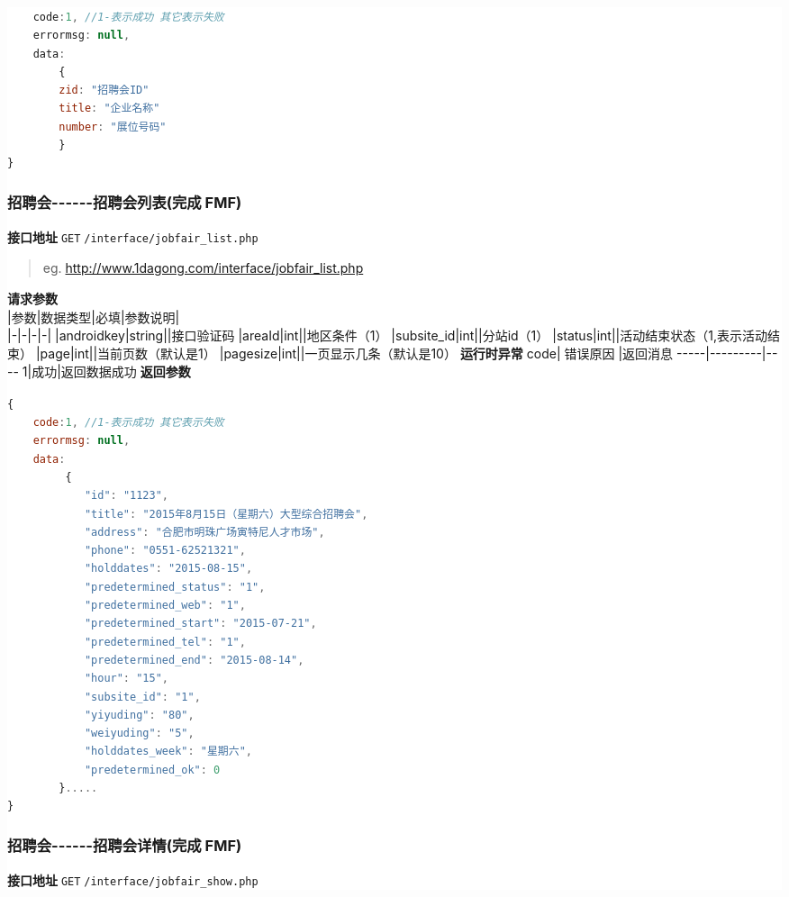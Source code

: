 ```javascript
	code:1, //1-表示成功 其它表示失败
	errormsg: null,
	data:
		{
		zid: "招聘会ID"
		title: "企业名称"
		number: "展位号码"
		}
}
```
### 招聘会------招聘会列表(完成 FMF)
**接口地址** 
`GET`   `/interface/jobfair_list.php`
> eg.     http://www.1dagong.com/interface/jobfair_list.php

**请求参数**  
|参数|数据类型|必填|参数说明|   
|-|-|-|-|
|androidkey|string||接口验证码
|areaId|int||地区条件（1）
|subsite_id|int||分站id（1）
|status|int||活动结束状态（1,表示活动结束）
|page|int||当前页数（默认是1）
|pagesize|int||一页显示几条（默认是10）
**运行时异常**
code| 错误原因  |返回消息
-----|---------|----
1|成功|返回数据成功
**返回参数**  
```javascript
{
	code:1, //1-表示成功 其它表示失败
	errormsg: null,
	data:
		 {
            "id": "1123",
            "title": "2015年8月15日（星期六）大型综合招聘会",
            "address": "合肥市明珠广场寅特尼人才市场",
            "phone": "0551-62521321",
            "holddates": "2015-08-15",
            "predetermined_status": "1",
            "predetermined_web": "1",
            "predetermined_start": "2015-07-21",
            "predetermined_tel": "1",
            "predetermined_end": "2015-08-14",
            "hour": "15",
            "subsite_id": "1",
            "yiyuding": "80",
            "weiyuding": "5",
            "holddates_week": "星期六",
            "predetermined_ok": 0
        }.....
}
```
### 招聘会------招聘会详情(完成 FMF)
**接口地址** 
`GET`   `/interface/jobfair_show.php`